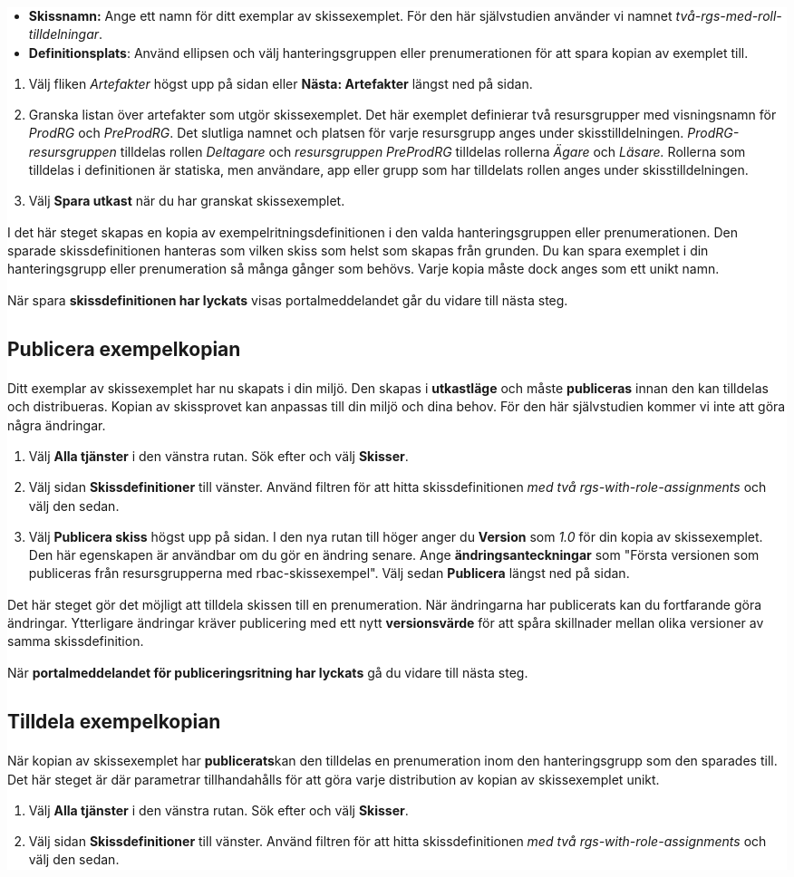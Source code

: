    - **Skissnamn:** Ange ett namn för ditt exemplar av skissexemplet. För den här självstudien använder vi namnet _två-rgs-med-roll-tilldelningar_.
   - **Definitionsplats**: Använd ellipsen och välj hanteringsgruppen eller prenumerationen för att spara kopian av exemplet till.

1. Välj fliken _Artefakter_ högst upp på sidan eller **Nästa: Artefakter** längst ned på sidan.

1. Granska listan över artefakter som utgör skissexemplet. Det här exemplet definierar två resursgrupper med visningsnamn för _ProdRG_ och _PreProdRG_. Det slutliga namnet och platsen för varje resursgrupp anges under skisstilldelningen. _ProdRG-resursgruppen_ tilldelas rollen _Deltagare_ och _resursgruppen PreProdRG_ tilldelas rollerna _Ägare_ och _Läsare._ Rollerna som tilldelas i definitionen är statiska, men användare, app eller grupp som har tilldelats rollen anges under skisstilldelningen.

1. Välj **Spara utkast** när du har granskat skissexemplet.

I det här steget skapas en kopia av exempelritningsdefinitionen i den valda hanteringsgruppen eller prenumerationen. Den sparade skissdefinitionen hanteras som vilken skiss som helst som skapas från grunden. Du kan spara exemplet i din hanteringsgrupp eller prenumeration så många gånger som behövs. Varje kopia måste dock anges som ett unikt namn.

När spara **skissdefinitionen har lyckats** visas portalmeddelandet går du vidare till nästa steg.

## <a name="publish-the-sample-copy"></a>Publicera exempelkopian

Ditt exemplar av skissexemplet har nu skapats i din miljö. Den skapas i **utkastläge** och måste **publiceras** innan den kan tilldelas och distribueras. Kopian av skissprovet kan anpassas till din miljö och dina behov. För den här självstudien kommer vi inte att göra några ändringar.

1. Välj **Alla tjänster** i den vänstra rutan. Sök efter och välj **Skisser**.

1. Välj sidan **Skissdefinitioner** till vänster. Använd filtren för att hitta skissdefinitionen _med två rgs-with-role-assignments_ och välj den sedan.

1. Välj **Publicera skiss** högst upp på sidan. I den nya rutan till höger anger du **Version** som _1.0_ för din kopia av skissexemplet. Den här egenskapen är användbar om du gör en ändring senare. Ange **ändringsanteckningar** som "Första versionen som publiceras från resursgrupperna med rbac-skissexempel". Välj sedan **Publicera** längst ned på sidan.

Det här steget gör det möjligt att tilldela skissen till en prenumeration. När ändringarna har publicerats kan du fortfarande göra ändringar. Ytterligare ändringar kräver publicering med ett nytt **versionsvärde** för att spåra skillnader mellan olika versioner av samma skissdefinition.

När **portalmeddelandet för publiceringsritning har lyckats** gå du vidare till nästa steg.

## <a name="assign-the-sample-copy"></a>Tilldela exempelkopian

När kopian av skissexemplet har **publicerats**kan den tilldelas en prenumeration inom den hanteringsgrupp som den sparades till. Det här steget är där parametrar tillhandahålls för att göra varje distribution av kopian av skissexemplet unikt.

1. Välj **Alla tjänster** i den vänstra rutan. Sök efter och välj **Skisser**.

1. Välj sidan **Skissdefinitioner** till vänster. Använd filtren för att hitta skissdefinitionen _med två rgs-with-role-assignments_ och välj den sedan.
